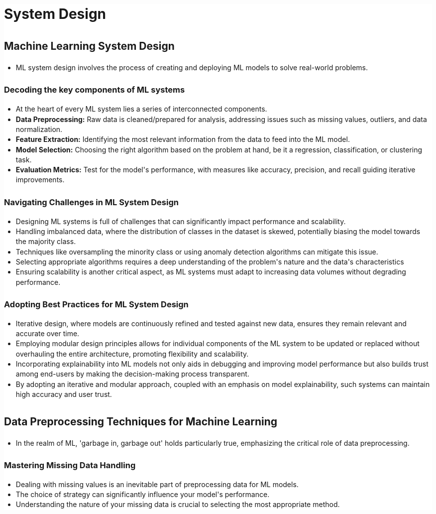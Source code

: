 # **System Design**

## **Machine Learning System Design**
- ML system design involves the process of creating and deploying ML models to solve real-world problems.

### **Decoding the key components of ML systems**
- At the heart of every ML system lies a series of interconnected components.
- **Data Preprocessing:** Raw data is cleaned/prepared for analysis, addressing issues such as missing values, outliers, and data normalization.
- **Feature Extraction:** Identifying the most relevant information from the data to feed into the ML model.
- **Model Selection:** Choosing the right algorithm based on the problem at hand, be it a regression, classification, or clustering task.
- **Evaluation Metrics:** Test for the model's performance, with measures like accuracy, precision, and recall guiding iterative improvements.

### **Navigating Challenges in ML System Design**
- Designing ML systems is full of challenges that can significantly impact performance and scalability.
- Handling imbalanced data, where the distribution of classes in the dataset is skewed, potentially biasing the model towards the majority class.
- Techniques like oversampling the minority class or using anomaly detection algorithms can mitigate this issue.
- Selecting appropriate algorithms requires a deep understanding of the problem's nature and the data's characteristics
- Ensuring scalability is another critical aspect, as ML systems must adapt to increasing data volumes without degrading performance.

### **Adopting Best Practices for ML System Design**
- Iterative design, where models are continuously refined and tested against new data, ensures they remain relevant and accurate over time.
- Employing modular design principles allows for individual components of the ML system to be updated or replaced without overhauling the entire architecture, promoting flexibility and scalability.
- Incorporating explainability into ML models not only aids in debugging and improving model performance but also builds trust among end-users by making the decision-making process transparent.
- By adopting an iterative and modular approach, coupled with an emphasis on model explainability, such systems can maintain high accuracy and user trust.

## **Data Preprocessing Techniques for Machine Learning**
- In the realm of ML, 'garbage in, garbage out' holds particularly true, emphasizing the critical role of data preprocessing.

### **Mastering Missing Data Handling**
- Dealing with missing values is an inevitable part of preprocessing data for ML models.
- The choice of strategy can significantly influence your model's performance.
- Understanding the nature of your missing data is crucial to selecting the most appropriate method.

